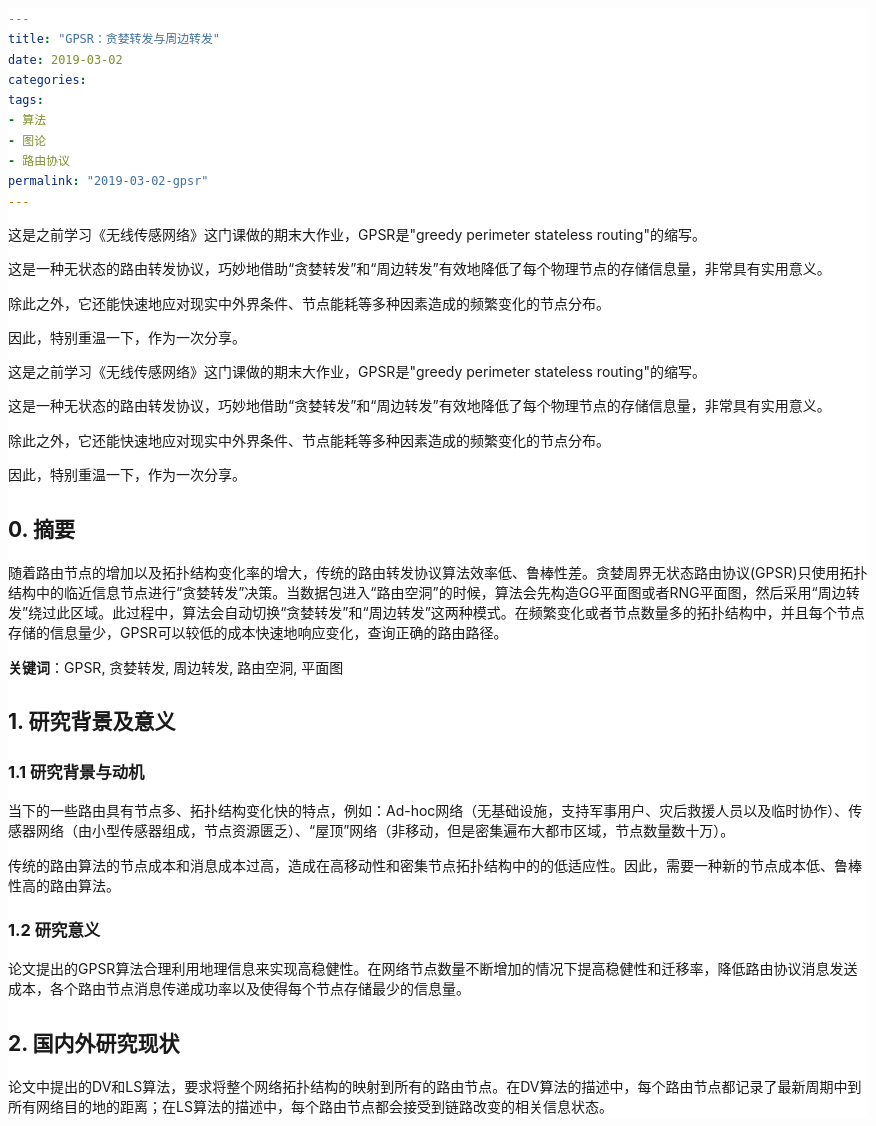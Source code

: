 ```yaml
---
title: "GPSR：贪婪转发与周边转发"
date: 2019-03-02
categories:
tags:
- 算法
- 图论
- 路由协议
permalink: "2019-03-02-gpsr"
---
```


这是之前学习《无线传感网络》这门课做的期末大作业，GPSR是"greedy perimeter stateless routing"的缩写。

这是一种无状态的路由转发协议，巧妙地借助“贪婪转发”和“周边转发”有效地降低了每个物理节点的存储信息量，非常具有实用意义。

除此之外，它还能快速地应对现实中外界条件、节点能耗等多种因素造成的频繁变化的节点分布。

因此，特别重温一下，作为一次分享。



这是之前学习《无线传感网络》这门课做的期末大作业，GPSR是"greedy perimeter stateless routing"的缩写。

这是一种无状态的路由转发协议，巧妙地借助“贪婪转发”和“周边转发”有效地降低了每个物理节点的存储信息量，非常具有实用意义。

除此之外，它还能快速地应对现实中外界条件、节点能耗等多种因素造成的频繁变化的节点分布。

因此，特别重温一下，作为一次分享。

## 0. 摘要

随着路由节点的增加以及拓扑结构变化率的增大，传统的路由转发协议算法效率低、鲁棒性差。贪婪周界无状态路由协议(GPSR)只使用拓扑结构中的临近信息节点进行“贪婪转发”决策。当数据包进入“路由空洞”的时候，算法会先构造GG平面图或者RNG平面图，然后采用“周边转发”绕过此区域。此过程中，算法会自动切换“贪婪转发”和“周边转发”这两种模式。在频繁变化或者节点数量多的拓扑结构中，并且每个节点存储的信息量少，GPSR可以较低的成本快速地响应变化，查询正确的路由路径。

**关键词**：GPSR, 贪婪转发, 周边转发, 路由空洞, 平面图

## 1. 研究背景及意义

### 1.1 研究背景与动机

当下的一些路由具有节点多、拓扑结构变化快的特点，例如：Ad-hoc网络（无基础设施，支持军事用户、灾后救援人员以及临时协作）、传感器网络（由小型传感器组成，节点资源匮乏）、“屋顶”网络（非移动，但是密集遍布大都市区域，节点数量数十万）。

传统的路由算法的节点成本和消息成本过高，造成在高移动性和密集节点拓扑结构中的的低适应性。因此，需要一种新的节点成本低、鲁棒性高的路由算法。

### 1.2 研究意义

论文提出的GPSR算法合理利用地理信息来实现高稳健性。在网络节点数量不断增加的情况下提高稳健性和迁移率，降低路由协议消息发送成本，各个路由节点消息传递成功率以及使得每个节点存储最少的信息量。

## 2. 国内外研究现状

论文中提出的DV和LS算法，要求将整个网络拓扑结构的映射到所有的路由节点。在DV算法的描述中，每个路由节点都记录了最新周期中到所有网络目的地的距离；在LS算法的描述中，每个路由节点都会接受到链路改变的相关信息状态。
